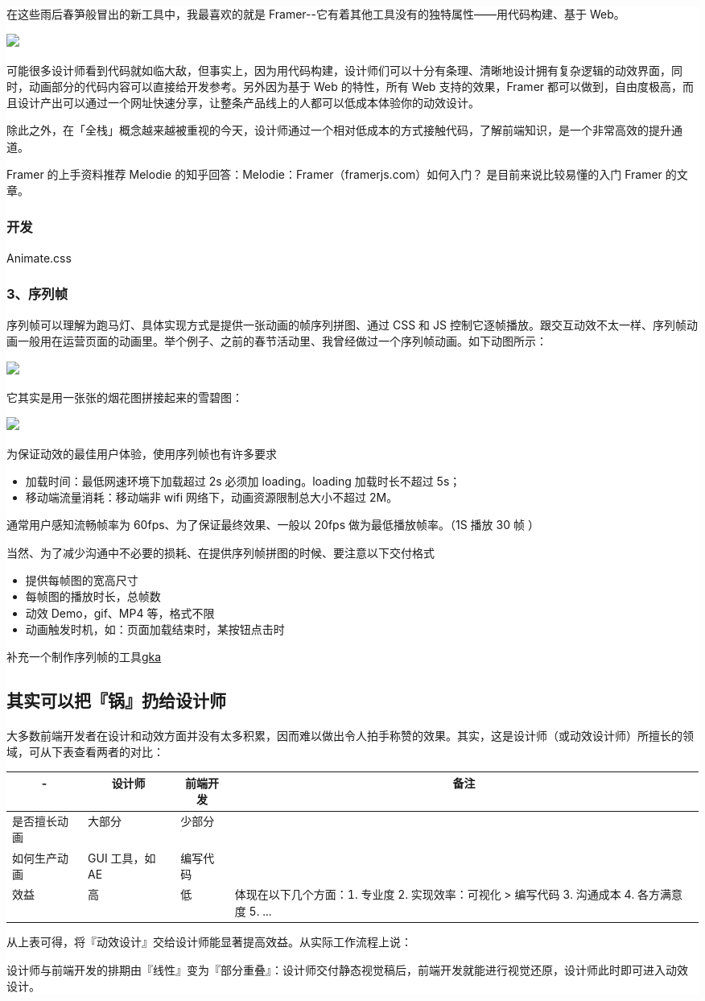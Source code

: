 在这些雨后春笋般冒出的新工具中，我最喜欢的就是 Framer--它有着其他工具没有的独特属性——用代码构建、基于 Web。

![](http://image.woshipm.com/wp-files/2018/04/u16JhAJe6c5Lw8HwV5oP.jpg)

可能很多设计师看到代码就如临大敌，但事实上，因为用代码构建，设计师们可以十分有条理、清晰地设计拥有复杂逻辑的动效界面，同时，动画部分的代码内容可以直接给开发参考。另外因为基于 Web 的特性，所有 Web 支持的效果，Framer 都可以做到，自由度极高，而且设计产出可以通过一个网址快速分享，让整条产品线上的人都可以低成本体验你的动效设计。

除此之外，在「全栈」概念越来越被重视的今天，设计师通过一个相对低成本的方式接触代码，了解前端知识，是一个非常高效的提升通道。

Framer 的上手资料推荐 Melodie 的知乎回答：Melodie：Framer（framerjs.com）如何入门？ 是目前来说比较易懂的入门 Framer 的文章。

### 开发

Animate.css

### 3、序列帧

序列帧可以理解为跑马灯、具体实现方式是提供一张动画的帧序列拼图、通过 CSS 和 JS 控制它逐帧播放。跟交互动效不太一样、序列帧动画一般用在运营页面的动画里。举个例子、之前的春节活动里、我曾经做过一个序列帧动画。如下动图所示：

![](http://image.woshipm.com/wp-files/2018/04/ad755AGo37CeyKM8avBK.gif)

它其实是用一张张的烟花图拼接起来的雪碧图：

![](http://image.woshipm.com/wp-files/2018/04/KIispfeUykfdZynBtuJZ.jpg)

为保证动效的最佳用户体验，使用序列帧也有许多要求

- 加载时间：最低网速环境下加载超过 2s 必须加 loading。loading 加载时长不超过 5s；
- 移动端流量消耗：移动端非 wifi 网络下，动画资源限制总大小不超过 2M。

通常用户感知流畅帧率为 60fps、为了保证最终效果、一般以 20fps 做为最低播放帧率。（1S 播放 30 帧 ）

当然、为了减少沟通中不必要的损耗、在提供序列帧拼图的时候、要注意以下交付格式

- 提供每帧图的宽高尺寸
- 每帧图的播放时长，总帧数
- 动效 Demo，gif、MP4 等，格式不限
- 动画触发时机，如：页面加载结束时，某按钮点击时

补充一个制作序列帧的工具[gka](https://gka.js.org/#/)

## 其实可以把『锅』扔给设计师

大多数前端开发者在设计和动效方面并没有太多积累，因而难以做出令人拍手称赞的效果。其实，这是设计师（或动效设计师）所擅长的领域，可从下表查看两者的对比：

| -            | 设计师          | 前端开发 | 备注                                                                                          |
| ------------ | --------------- | -------- | --------------------------------------------------------------------------------------------- |
| 是否擅长动画 | 大部分          | 少部分   |
| 如何生产动画 | GUI 工具，如 AE | 编写代码 |
| 效益         | 高              | 低       | 体现在以下几个方面：1. 专业度 2. 实现效率：可视化 > 编写代码 3. 沟通成本 4. 各方满意度 5. ... |

从上表可得，将『动效设计』交给设计师能显著提高效益。从实际工作流程上说：

设计师与前端开发的排期由『线性』变为『部分重叠』：设计师交付静态视觉稿后，前端开发就能进行视觉还原，设计师此时即可进入动效设计。
